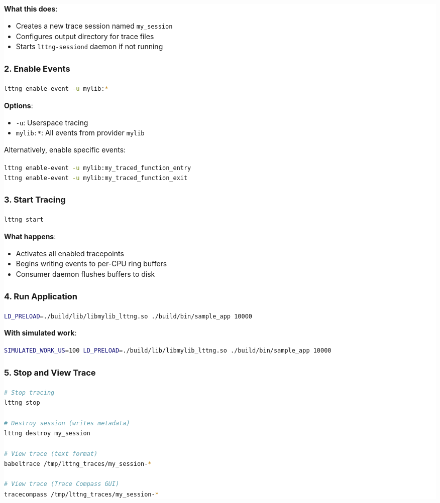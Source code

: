 **What this does**:
- Creates a new trace session named `my_session`
- Configures output directory for trace files
- Starts `lttng-sessiond` daemon if not running

### 2. Enable Events

```bash
lttng enable-event -u mylib:*
```

**Options**:
- `-u`: Userspace tracing
- `mylib:*`: All events from provider `mylib`

Alternatively, enable specific events:
```bash
lttng enable-event -u mylib:my_traced_function_entry
lttng enable-event -u mylib:my_traced_function_exit
```

### 3. Start Tracing

```bash
lttng start
```

**What happens**:
- Activates all enabled tracepoints
- Begins writing events to per-CPU ring buffers
- Consumer daemon flushes buffers to disk

### 4. Run Application

```bash
LD_PRELOAD=./build/lib/libmylib_lttng.so ./build/bin/sample_app 10000
```

**With simulated work**:
```bash
SIMULATED_WORK_US=100 LD_PRELOAD=./build/lib/libmylib_lttng.so ./build/bin/sample_app 10000
```

### 5. Stop and View Trace

```bash
# Stop tracing
lttng stop

# Destroy session (writes metadata)
lttng destroy my_session

# View trace (text format)
babeltrace /tmp/lttng_traces/my_session-*

# View trace (Trace Compass GUI)
tracecompass /tmp/lttng_traces/my_session-*
```
